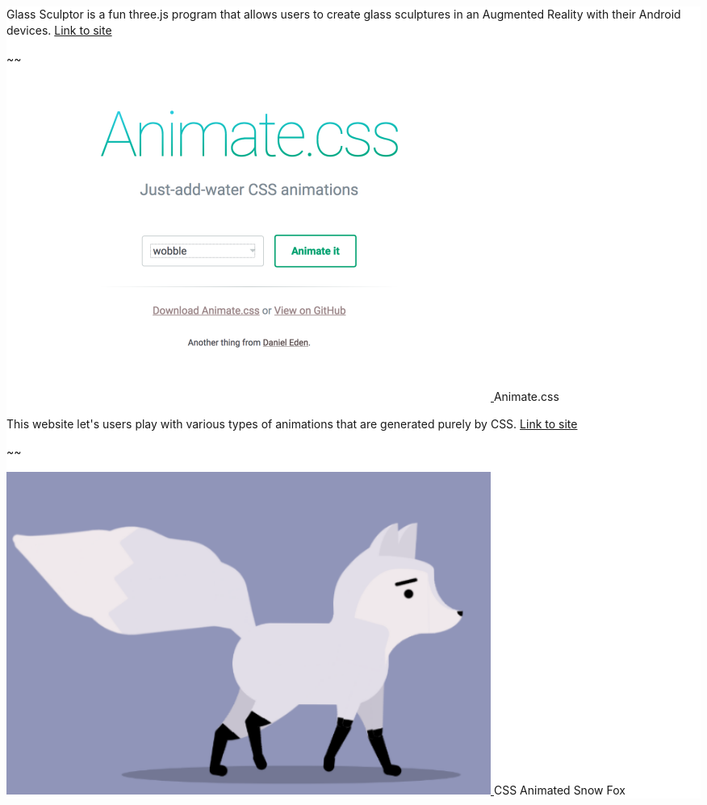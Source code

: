 Glass Sculptor is a fun three.js program that allows users to create glass sculptures in an Augmented Reality with their Android devices.
<a href="https://experiments.withgoogle.com/ar/glass-sculpture">Link to site</a> 

~~

<a href=""> <img src="img/edwardsh_3/animate.png" alt="Animate.css" height="400" width="600"> </a> 
Animate.css

This website let's users play with various types of animations that are generated purely by CSS.
<a href="https://daneden.github.io/animate.css/">Link to site</a> 

~~

<a href=""> <img src="img/edwardsh_3/fox.png" alt="Snow Fox" height="400" width="600"> </a> 
CSS Animated Snow Fox
